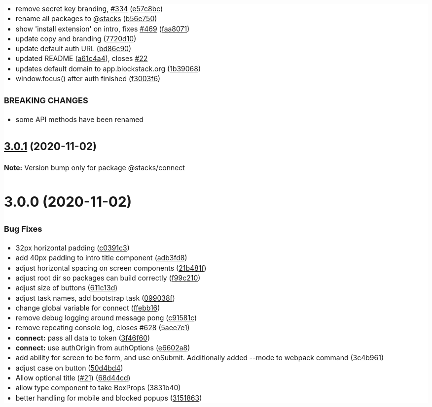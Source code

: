 - remove secret key branding, [#334](https://github.com/blockstack/ux/issues/334) ([e57c8bc](https://github.com/blockstack/ux/commit/e57c8bc84540b352078e56f19cada41ba0ef6904))
- rename all packages to [@stacks](https://github.com/stacks) ([b56e750](https://github.com/blockstack/ux/commit/b56e750db5b30d4c56e9669285a11db565e8a675))
- show 'install extension' on intro, fixes [#469](https://github.com/blockstack/ux/issues/469) ([faa8071](https://github.com/blockstack/ux/commit/faa80714ab7269904ed3388d000eb96b8aab1676))
- update copy and branding ([7720d10](https://github.com/blockstack/ux/commit/7720d1065acb8cdea94dcd71f90cb58abceeb113))
- update default auth URL ([bd86c90](https://github.com/blockstack/ux/commit/bd86c90a6b9f14ab75d2a7531d83d8aaef7b78cf))
- updated README ([a61c4a4](https://github.com/blockstack/ux/commit/a61c4a403128ca4a2d01dea116b97465f661d30b)), closes [#22](https://github.com/blockstack/ux/issues/22)
- updates default domain to app.blockstack.org ([1b39068](https://github.com/blockstack/ux/commit/1b39068a6d5120d0ba885890519c3c14baef8d42))
- window.focus() after auth finished ([f3003f6](https://github.com/blockstack/ux/commit/f3003f699012c4f21489b0b41274cc171253b72f))

### BREAKING CHANGES

- some API methods have been renamed

## [3.0.1](https://github.com/blockstack/ux/compare/@stacks/connect@3.0.0...@stacks/connect@3.0.1) (2020-11-02)

**Note:** Version bump only for package @stacks/connect

# 3.0.0 (2020-11-02)

### Bug Fixes

- 32px horizontal padding ([c0391c3](https://github.com/blockstack/ux/commit/c0391c30953743c9218b44a65d91a5cfb32ab3b9))
- add 40px padding to intro title component ([adb3fd8](https://github.com/blockstack/ux/commit/adb3fd8df4faed8c85968617b8efbf2f1153ce8f))
- adjust horizontal spacing on screen components ([21b481f](https://github.com/blockstack/ux/commit/21b481f58e843006aad717df4588260cb4c99ea0))
- adjust root dir so packages can build correctly ([f99c210](https://github.com/blockstack/ux/commit/f99c2109a0068250e0983c65a4c5a4e713ddc0e7))
- adjust size of buttons ([611c13d](https://github.com/blockstack/ux/commit/611c13d9d8b61aa50a3ff3b283db025b4c2e370e))
- adjust task names, add bootstrap task ([099038f](https://github.com/blockstack/ux/commit/099038f26e6664a6de9a64c86dfb24eb03d94a31))
- change global variable for connect ([ffebb16](https://github.com/blockstack/ux/commit/ffebb16308809e5c079232a8da6fc6cd20c3999c))
- remove debug logging around message pong ([c91581c](https://github.com/blockstack/ux/commit/c91581cac99ff0bcbb1f61fa0d09c92206d1fb2a))
- remove repeating console log, closes [#628](https://github.com/blockstack/ux/issues/628) ([5aee7e1](https://github.com/blockstack/ux/commit/5aee7e153bdf0f854d779f0c4d76e52bc03b1cde))
- **connect:** pass all data to token ([3f46f60](https://github.com/blockstack/ux/commit/3f46f600cccfeadca381574b2b493709b4bba590))
- **connect:** use authOrigin from authOptions ([e6602a8](https://github.com/blockstack/ux/commit/e6602a8a559158d3ecf92268495176619d1f340e))
- add ability for screen to be form, and use onSubmit. Additionally added --mode to webpack command ([3c4b961](https://github.com/blockstack/ux/commit/3c4b9614daf171fa953828f6d8eccff1723ab9cd))
- adjust case on button ([50d4bd4](https://github.com/blockstack/ux/commit/50d4bd41137212c8330405748bc7e6e350a334a8))
- Allow optional title ([#21](https://github.com/blockstack/ux/issues/21)) ([68d44cd](https://github.com/blockstack/ux/commit/68d44cdeaa812085a4018ded47f6dd4310b56e57))
- allow type component to take BoxProps ([3831b40](https://github.com/blockstack/ux/commit/3831b4072a219e7203c56be6e594fb99c0697a50))
- better handling for mobile and blocked popups ([3151863](https://github.com/blockstack/ux/commit/31518632bf91c6217734c21c1163ae076f22368a))